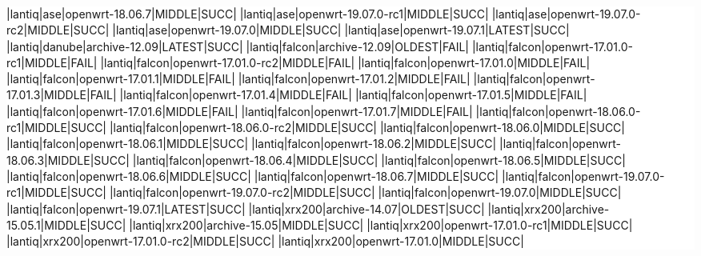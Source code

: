 |lantiq|ase|openwrt-18.06.7|MIDDLE|SUCC|
|lantiq|ase|openwrt-19.07.0-rc1|MIDDLE|SUCC|
|lantiq|ase|openwrt-19.07.0-rc2|MIDDLE|SUCC|
|lantiq|ase|openwrt-19.07.0|MIDDLE|SUCC|
|lantiq|ase|openwrt-19.07.1|LATEST|SUCC|
|lantiq|danube|archive-12.09|LATEST|SUCC|
|lantiq|falcon|archive-12.09|OLDEST|FAIL|
|lantiq|falcon|openwrt-17.01.0-rc1|MIDDLE|FAIL|
|lantiq|falcon|openwrt-17.01.0-rc2|MIDDLE|FAIL|
|lantiq|falcon|openwrt-17.01.0|MIDDLE|FAIL|
|lantiq|falcon|openwrt-17.01.1|MIDDLE|FAIL|
|lantiq|falcon|openwrt-17.01.2|MIDDLE|FAIL|
|lantiq|falcon|openwrt-17.01.3|MIDDLE|FAIL|
|lantiq|falcon|openwrt-17.01.4|MIDDLE|FAIL|
|lantiq|falcon|openwrt-17.01.5|MIDDLE|FAIL|
|lantiq|falcon|openwrt-17.01.6|MIDDLE|FAIL|
|lantiq|falcon|openwrt-17.01.7|MIDDLE|FAIL|
|lantiq|falcon|openwrt-18.06.0-rc1|MIDDLE|SUCC|
|lantiq|falcon|openwrt-18.06.0-rc2|MIDDLE|SUCC|
|lantiq|falcon|openwrt-18.06.0|MIDDLE|SUCC|
|lantiq|falcon|openwrt-18.06.1|MIDDLE|SUCC|
|lantiq|falcon|openwrt-18.06.2|MIDDLE|SUCC|
|lantiq|falcon|openwrt-18.06.3|MIDDLE|SUCC|
|lantiq|falcon|openwrt-18.06.4|MIDDLE|SUCC|
|lantiq|falcon|openwrt-18.06.5|MIDDLE|SUCC|
|lantiq|falcon|openwrt-18.06.6|MIDDLE|SUCC|
|lantiq|falcon|openwrt-18.06.7|MIDDLE|SUCC|
|lantiq|falcon|openwrt-19.07.0-rc1|MIDDLE|SUCC|
|lantiq|falcon|openwrt-19.07.0-rc2|MIDDLE|SUCC|
|lantiq|falcon|openwrt-19.07.0|MIDDLE|SUCC|
|lantiq|falcon|openwrt-19.07.1|LATEST|SUCC|
|lantiq|xrx200|archive-14.07|OLDEST|SUCC|
|lantiq|xrx200|archive-15.05.1|MIDDLE|SUCC|
|lantiq|xrx200|archive-15.05|MIDDLE|SUCC|
|lantiq|xrx200|openwrt-17.01.0-rc1|MIDDLE|SUCC|
|lantiq|xrx200|openwrt-17.01.0-rc2|MIDDLE|SUCC|
|lantiq|xrx200|openwrt-17.01.0|MIDDLE|SUCC|